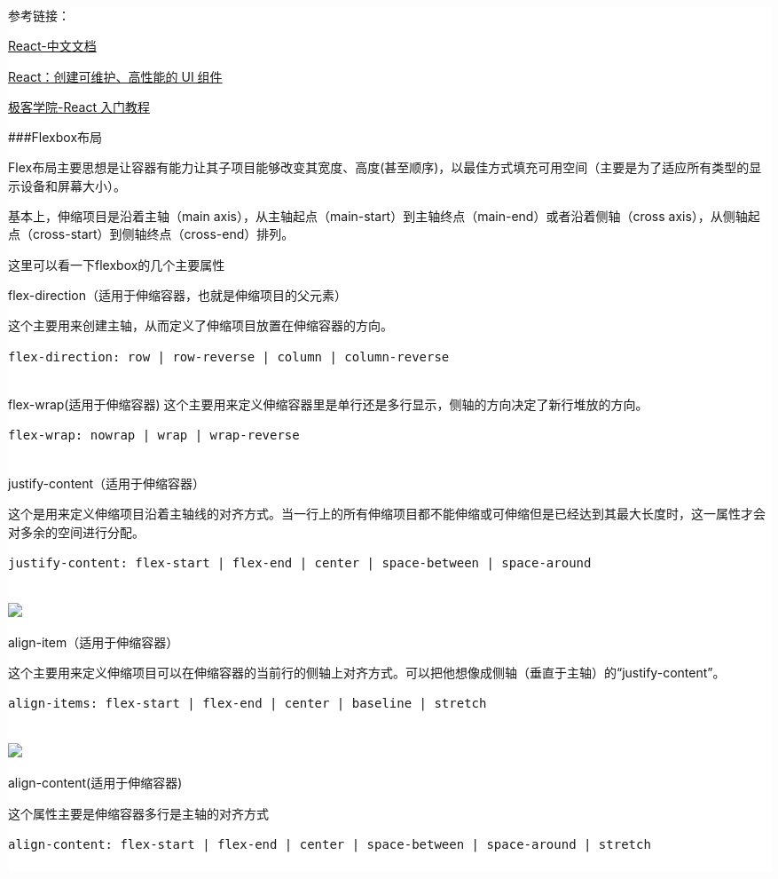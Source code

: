 
参考链接：

[React-中文文档](http://reactjs.cn/react/index.html)

[React：创建可维护、高性能的 UI 组件](http://www.ibm.com/developerworks/cn/web/wa-react-intro/)

[极客学院-React 入门教程](http://wiki.jikexueyuan.com/project/react-tutorial/)

###Flexbox布局

Flex布局主要思想是让容器有能力让其子项目能够改变其宽度、高度(甚至顺序)，以最佳方式填充可用空间（主要是为了适应所有类型的显示设备和屏幕大小）。

基本上，伸缩项目是沿着主轴（main axis），从主轴起点（main-start）到主轴终点（main-end）或者沿着侧轴（cross axis），从侧轴起点（cross-start）到侧轴终点（cross-end）排列。

这里可以看一下flexbox的几个主要属性

flex-direction（适用于伸缩容器，也就是伸缩项目的父元素）

这个主要用来创建主轴，从而定义了伸缩项目放置在伸缩容器的方向。

<pre>
flex-direction: row | row-reverse | column | column-reverse	

</pre>

flex-wrap(适用于伸缩容器)
这个主要用来定义伸缩容器里是单行还是多行显示，侧轴的方向决定了新行堆放的方向。

<pre>
flex-wrap: nowrap | wrap | wrap-reverse	

</pre>


justify-content（适用于伸缩容器）

这个是用来定义伸缩项目沿着主轴线的对齐方式。当一行上的所有伸缩项目都不能伸缩或可伸缩但是已经达到其最大长度时，这一属性才会对多余的空间进行分配。

<pre>
justify-content: flex-start | flex-end | center | space-between | space-around	

</pre>
![](https://cdn.css-tricks.com/wp-content/uploads/2013/04/justify-content.svg)

align-item（适用于伸缩容器）

这个主要用来定义伸缩项目可以在伸缩容器的当前行的侧轴上对齐方式。可以把他想像成侧轴（垂直于主轴）的“justify-content”。
<pre>
align-items: flex-start | flex-end | center | baseline | stretch	

</pre>
![](https://cdn.css-tricks.com/wp-content/uploads/2013/04/align-content.svg)

align-content(适用于伸缩容器)

这个属性主要是伸缩容器多行是主轴的对齐方式
<pre>
align-content: flex-start | flex-end | center | space-between | space-around | stretch	

</pre>
